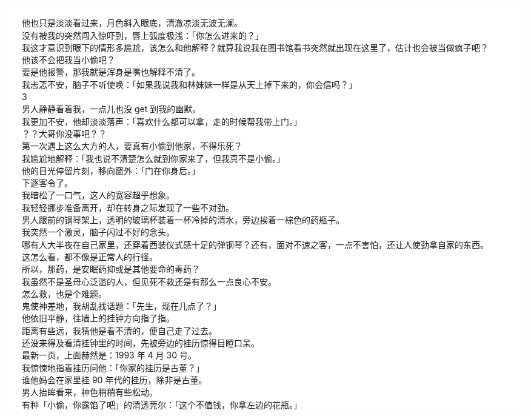 <br>   
&emsp;&emsp;他也只是淡淡看过来，月色斜入眼底，清澈凉淡无波无澜。  
<br>   
&emsp;&emsp;没有被我的突然闯入惊吓到，唇上弧度极浅：「你怎么进来的？」  
<br>   
&emsp;&emsp;我这才意识到眼下的情形多尴尬，该怎么和他解释？就算我说我在图书馆看书突然就出现在这里了，估计也会被当做疯子吧？  
<br>   
&emsp;&emsp;他该不会把我当小偷吧？  
<br>   
&emsp;&emsp;要是他报警，那我就是浑身是嘴也解释不清了。  
<br>   
&emsp;&emsp;我忐忑不安，脑子不听使唤：「如果我说我和林妹妹一样是从天上掉下来的，你会信吗？」  
<br>   
&emsp;&emsp;3  
<br>   
&emsp;&emsp;男人静静看着我，一点儿也没 get 到我的幽默。  
<br>   
&emsp;&emsp;我更加不安，他却淡淡落声：「喜欢什么都可以拿，走的时候帮我带上门。」  
<br>   
&emsp;&emsp;？？大哥你没事吧？？  
<br>   
&emsp;&emsp;第一次遇上这么大方的人，要真有小偷到他家，不得乐死？  
<br>   
&emsp;&emsp;我尴尬地解释：「我也说不清楚怎么就到你家来了，但我真不是小偷。」  
<br>   
&emsp;&emsp;他的目光停留片刻，移向窗外：「门在你身后。」  
<br>   
&emsp;&emsp;下逐客令了。  
<br>   
&emsp;&emsp;我暗松了一口气，这人的宽容超乎想象。  
<br>   
&emsp;&emsp;我轻轻挪步准备离开，却在转身之际发现了一些不对劲。  
<br>   
&emsp;&emsp;男人跟前的钢琴架上，透明的玻璃杯装着一杯冷掉的清水，旁边挨着一棕色的药瓶子。  
<br>   
&emsp;&emsp;我突然一个激灵，脑子闪过不好的念头。  
<br>   
&emsp;&emsp;哪有人大半夜在自己家里，还穿着西装仪式感十足的弹钢琴？还有，面对不速之客，一点不害怕，还让人使劲拿自家的东西。  
<br>   
&emsp;&emsp;这怎么看，都不像是正常人的行径。  
<br>   
&emsp;&emsp;所以，那药，是安眠药抑或是其他要命的毒药？  
<br>   
&emsp;&emsp;我虽然不是圣母心泛滥的人，但见死不救还是有那么一点良心不安。  
<br>   
&emsp;&emsp;怎么救，也是个难题。  
<br>   
&emsp;&emsp;鬼使神差地，我胡乱找话题：「先生，现在几点了？」  
<br>   
&emsp;&emsp;他依旧平静，往墙上的挂钟方向指了指。  
<br>   
&emsp;&emsp;距离有些远，我猜他是看不清的，便自己走了过去。  
<br>   
&emsp;&emsp;还没来得及看清挂钟里的时间，先被旁边的挂历惊得目瞪口呆。  
<br>   
&emsp;&emsp;最新一页，上面赫然是：1993 年 4 月 30 号。  
<br>   
&emsp;&emsp;我惊悚地指着挂历问他：「你家的挂历是古董？」  
<br>   
&emsp;&emsp;谁他妈会在家里挂 90 年代的挂历，除非是古董。  
<br>   
&emsp;&emsp;男人抬眸看来，神色稍稍有些松动。  
<br>   
&emsp;&emsp;有种「小偷，你露馅了吧」的清透莞尔：「这个不值钱，你拿左边的花瓶。」  